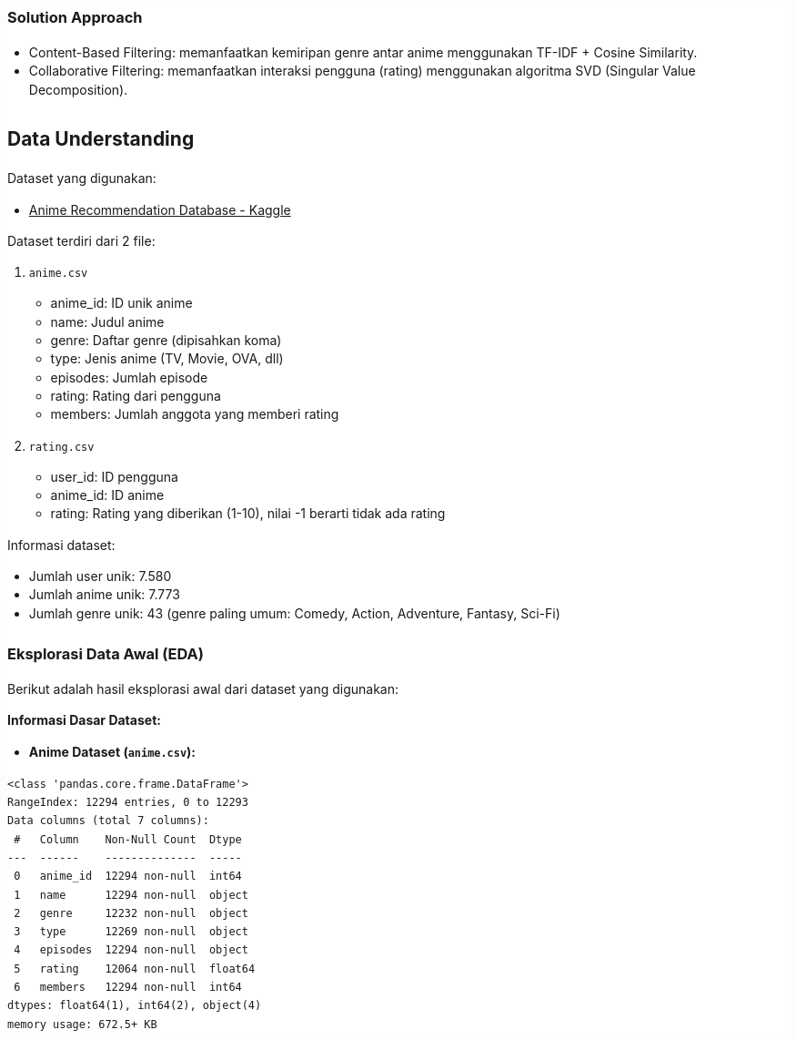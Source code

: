 ### Solution Approach

* Content-Based Filtering: memanfaatkan kemiripan genre antar anime menggunakan TF-IDF + Cosine Similarity.
* Collaborative Filtering: memanfaatkan interaksi pengguna (rating) menggunakan algoritma SVD (Singular Value Decomposition).

## Data Understanding

Dataset yang digunakan:

* [Anime Recommendation Database - Kaggle](https://www.kaggle.com/datasets/CooperUnion/anime-recommendations-database/data)

Dataset terdiri dari 2 file:

1. `anime.csv`

   * anime\_id: ID unik anime
   * name: Judul anime
   * genre: Daftar genre (dipisahkan koma)
   * type: Jenis anime (TV, Movie, OVA, dll)
   * episodes: Jumlah episode
   * rating: Rating dari pengguna
   * members: Jumlah anggota yang memberi rating

2. `rating.csv`

   * user\_id: ID pengguna
   * anime\_id: ID anime
   * rating: Rating yang diberikan (1-10), nilai -1 berarti tidak ada rating

Informasi dataset:

* Jumlah user unik: 7.580
* Jumlah anime unik: 7.773
* Jumlah genre unik: 43 (genre paling umum: Comedy, Action, Adventure, Fantasy, Sci-Fi)

### Eksplorasi Data Awal (EDA)

Berikut adalah hasil eksplorasi awal dari dataset yang digunakan:

**Informasi Dasar Dataset:**

* **Anime Dataset (`anime.csv`):**

```
<class 'pandas.core.frame.DataFrame'>
RangeIndex: 12294 entries, 0 to 12293
Data columns (total 7 columns):
 #   Column    Non-Null Count  Dtype  
---  ------    --------------  -----  
 0   anime_id  12294 non-null  int64  
 1   name      12294 non-null  object 
 2   genre     12232 non-null  object 
 3   type      12269 non-null  object 
 4   episodes  12294 non-null  object 
 5   rating    12064 non-null  float64
 6   members   12294 non-null  int64  
dtypes: float64(1), int64(2), object(4)
memory usage: 672.5+ KB
```
